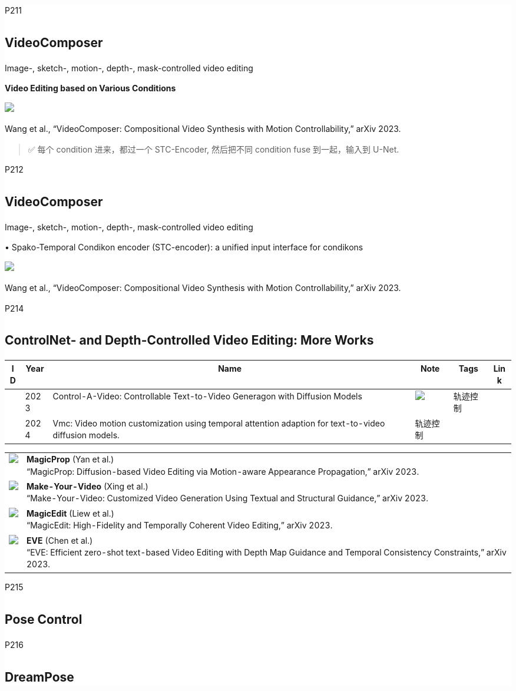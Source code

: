 
P211   
## VideoComposer

Image-, sketch-, motion-, depth-, mask-controlled video editing

**Video Editing based on Various Conditions**

![](../../assets/08-211.png)  

Wang et al., “VideoComposer: Compositional Video Synthesis with Motion Controllability,” arXiv 2023.   

> &#x2705; 每个 condition 进来，都过一个 STC-Encoder, 然后把不同 condition fuse 到一起，输入到 U-Net.    


P212   
## VideoComposer

Image-, sketch-, motion-, depth-, mask-controlled video editing   

• Spako-Temporal Condikon encoder (STC-encoder): a unified input interface for condikons   

![](../../assets/08-212.png)  

Wang et al., “VideoComposer: Compositional Video Synthesis with Motion Controllability,” arXiv 2023.    

P214   
## ControlNet- and Depth-Controlled Video Editing: More Works

|ID|Year|Name|Note|Tags|Link|
|---|---|---|---|---|---|
||2023|Control-A-Video: Controllable Text-to-Video Generagon with Diffusion Models|![](../../assets/08-214-3.png)|轨迹控制|
||2024|Vmc: Video motion customization using temporal attention adaption for text-to-video diffusion models.|轨迹控制|

|||
|--|--|
| ![](../../assets/08-214-1.png)  | **MagicProp** (Yan et al.) <br> “MagicProp: Diffusion-based Video Editing via Motion-aware Appearance Propagation,” arXiv 2023. |
| ![](../../assets/08-214-2.png) | **Make-Your-Video** (Xing et al.) <br> “Make-Your-Video: Customized Video Generation Using Textual and Structural Guidance,” arXiv 2023.   |
| ![](../../assets/08-214-4.png)  | **MagicEdit** (Liew et al.) <br> “MagicEdit: High-Fidelity and Temporally Coherent Video Editing,” arXiv 2023. |
| ![](../../assets/08-214-5.png)  |  **EVE** (Chen et al.) <br> “EVE: Efficient zero-shot text-based Video Editing with Depth Map Guidance and Temporal Consistency Constraints,” arXiv 2023. |

P215   
## Pose Control

P216  
## DreamPose
